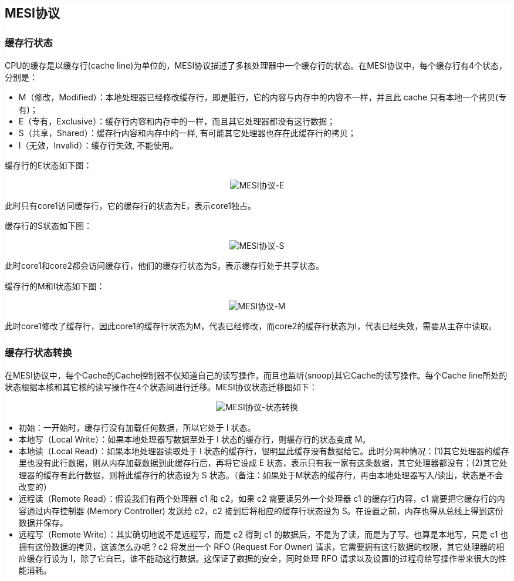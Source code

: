 ## MESI协议
### 缓存行状态
CPU的缓存是以缓存行(cache line)为单位的，MESI协议描述了多核处理器中一个缓存行的状态。在MESI协议中，每个缓存行有4个状态，分别是：
* M（修改，Modified）：本地处理器已经修改缓存行，即是脏行，它的内容与内存中的内容不一样，并且此 cache 只有本地一个拷贝(专有)；
* E（专有，Exclusive）：缓存行内容和内存中的一样，而且其它处理器都没有这行数据；
* S（共享，Shared）：缓存行内容和内存中的一样, 有可能其它处理器也存在此缓存行的拷贝；
* I（无效，Invalid）：缓存行失效, 不能使用。

缓存行的E状态如下图：

<div align="center">
    <img src="{{ site.url }}/images/posts/java/MESI协议-E.png" alt="MESI协议-E"/>
</div>

此时只有core1访问缓存行，它的缓存行的状态为E，表示core1独占。

缓存行的S状态如下图：

<div align="center">
    <img src="{{ site.url }}/images/posts/java/MESI协议-S.png" alt="MESI协议-S"/>
</div>

此时core1和core2都会访问缓存行，他们的缓存行状态为S，表示缓存行处于共享状态。


缓存行的M和I状态如下图：

<div align="center">
    <img src="{{ site.url }}/images/posts/java/MESI协议-M.png" alt="MESI协议-M"/>
</div>

此时core1修改了缓存行，因此core1的缓存行状态为M，代表已经修改，而core2的缓存行状态为I，代表已经失效，需要从主存中读取。

### 缓存行状态转换
在MESI协议中，每个Cache的Cache控制器不仅知道自己的读写操作，而且也监听(snoop)其它Cache的读写操作。每个Cache line所处的状态根据本核和其它核的读写操作在4个状态间进行迁移。MESI协议状态迁移图如下：

<div align="center">
    <img src="{{ site.url }}/images/posts/java/MESI协议-状态转换.png" alt="MESI协议-状态转换"/>
</div>

* 初始：一开始时，缓存行没有加载任何数据，所以它处于 I 状态。
* 本地写（Local Write）：如果本地处理器写数据至处于 I 状态的缓存行，则缓存行的状态变成 M。
* 本地读（Local Read）：如果本地处理器读取处于 I 状态的缓存行，很明显此缓存没有数据给它。此时分两种情况：(1)其它处理器的缓存里也没有此行数据，则从内存加载数据到此缓存行后，再将它设成 E 状态，表示只有我一家有这条数据，其它处理器都没有；(2)其它处理器的缓存有此行数据，则将此缓存行的状态设为 S 状态。（备注：如果处于M状态的缓存行，再由本地处理器写入/读出，状态是不会改变的）
* 远程读（Remote Read）：假设我们有两个处理器 c1 和 c2，如果 c2 需要读另外一个处理器 c1 的缓存行内容，c1 需要把它缓存行的内容通过内存控制器 (Memory Controller) 发送给 c2，c2 接到后将相应的缓存行状态设为 S。在设置之前，内存也得从总线上得到这份数据并保存。
* 远程写（Remote Write）：其实确切地说不是远程写，而是 c2 得到 c1 的数据后，不是为了读，而是为了写。也算是本地写，只是 c1 也拥有这份数据的拷贝，这该怎么办呢？c2 将发出一个 RFO (Request For Owner) 请求，它需要拥有这行数据的权限，其它处理器的相应缓存行设为 I，除了它自已，谁不能动这行数据。这保证了数据的安全，同时处理 RFO 请求以及设置I的过程将给写操作带来很大的性能消耗。
